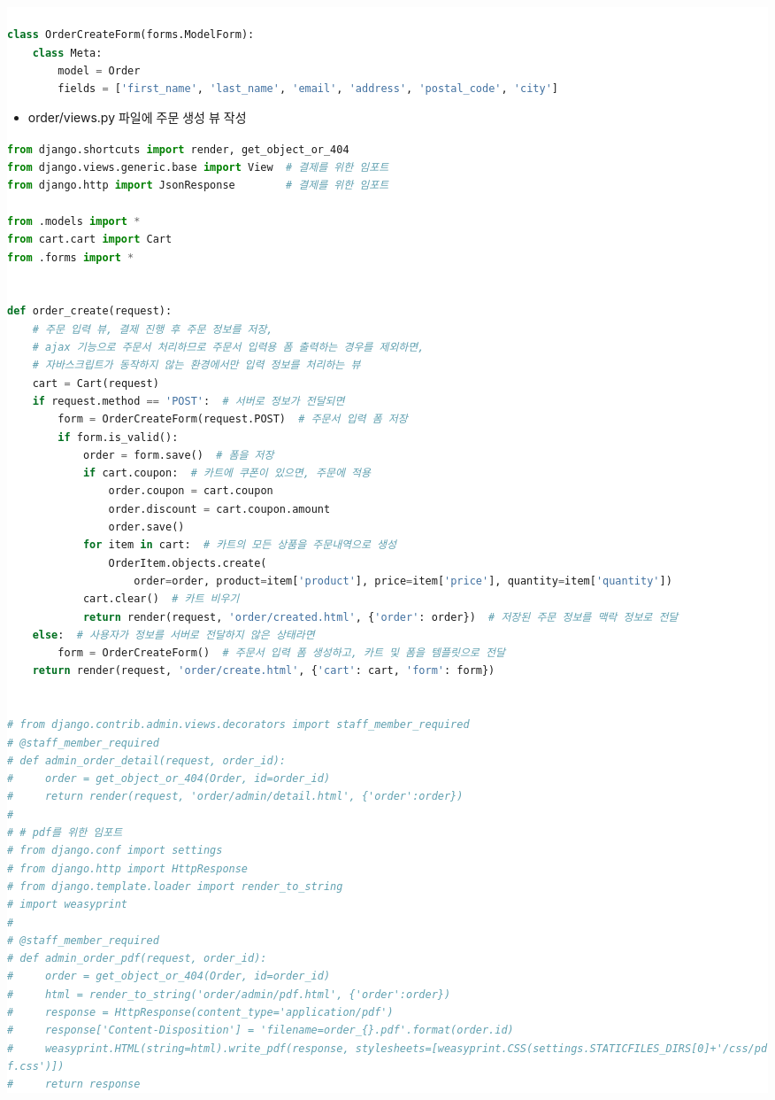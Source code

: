 ```PYTHON {.line-numbers}

class OrderCreateForm(forms.ModelForm):
    class Meta:
        model = Order
        fields = ['first_name', 'last_name', 'email', 'address', 'postal_code', 'city']
```
- order/views.py 파일에 주문 생성 뷰 작성
```PYTHON {.line-numbers}
from django.shortcuts import render, get_object_or_404
from django.views.generic.base import View  # 결제를 위한 임포트
from django.http import JsonResponse        # 결제를 위한 임포트

from .models import *
from cart.cart import Cart
from .forms import *


def order_create(request):
    # 주문 입력 뷰, 결제 진행 후 주문 정보를 저장,
    # ajax 기능으로 주문서 처리하므로 주문서 입력용 폼 출력하는 경우를 제외하면,
    # 자바스크립트가 동작하지 않는 환경에서만 입력 정보를 처리하는 뷰
    cart = Cart(request)
    if request.method == 'POST':  # 서버로 정보가 전달되면
        form = OrderCreateForm(request.POST)  # 주문서 입력 폼 저장
        if form.is_valid():
            order = form.save()  # 폼을 저장
            if cart.coupon:  # 카트에 쿠폰이 있으면, 주문에 적용
                order.coupon = cart.coupon
                order.discount = cart.coupon.amount
                order.save()
            for item in cart:  # 카트의 모든 상품을 주문내역으로 생성
                OrderItem.objects.create(
                    order=order, product=item['product'], price=item['price'], quantity=item['quantity'])
            cart.clear()  # 카트 비우기
            return render(request, 'order/created.html', {'order': order})  # 저장된 주문 정보를 맥락 정보로 전달
    else:  # 사용자가 정보를 서버로 전달하지 않은 상태라면
        form = OrderCreateForm()  # 주문서 입력 폼 생성하고, 카트 및 폼을 템플릿으로 전달
    return render(request, 'order/create.html', {'cart': cart, 'form': form})


# from django.contrib.admin.views.decorators import staff_member_required
# @staff_member_required
# def admin_order_detail(request, order_id):
#     order = get_object_or_404(Order, id=order_id)
#     return render(request, 'order/admin/detail.html', {'order':order})
#
# # pdf를 위한 임포트
# from django.conf import settings
# from django.http import HttpResponse
# from django.template.loader import render_to_string
# import weasyprint
#
# @staff_member_required
# def admin_order_pdf(request, order_id):
#     order = get_object_or_404(Order, id=order_id)
#     html = render_to_string('order/admin/pdf.html', {'order':order})
#     response = HttpResponse(content_type='application/pdf')
#     response['Content-Disposition'] = 'filename=order_{}.pdf'.format(order.id)
#     weasyprint.HTML(string=html).write_pdf(response, stylesheets=[weasyprint.CSS(settings.STATICFILES_DIRS[0]+'/css/pdf.css')])
#     return response

```